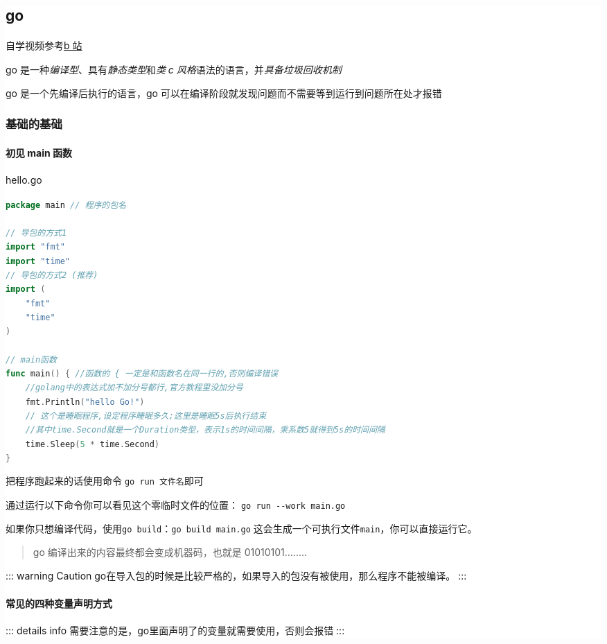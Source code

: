 ## go

自学视频参考[b 站](https://www.bilibili.com/video/BV1gf4y1r79E?p=4&vd_source=01a876ac89abd5ecb285dfd401b48a89)

go 是一种*编译型*、具有*静态类型*和*类 c 风格*语法的语言，并*具备垃圾回收机制*

go 是一个先编译后执行的语言，go 可以在编译阶段就发现问题而不需要等到运行到问题所在处才报错

### 基础的基础

#### 初见 main 函数

hello.go

```go
package main // 程序的包名

// 导包的方式1
import "fmt"
import "time"
// 导包的方式2 (推荐)
import (
	"fmt"
	"time"
)

// main函数
func main() { //函数的 { 一定是和函数名在同一行的,否则编译错误
	//golang中的表达式加不加分号都行,官方教程里没加分号
	fmt.Println("hello Go!")
	// 这个是睡眠程序,设定程序睡眠多久;这里是睡眠5s后执行结束
	//其中time.Second就是一个Duration类型，表示1s的时间间隔，乘系数5就得到5s的时间间隔
	time.Sleep(5 * time.Second)
}

```

把程序跑起来的话使用命令 `go run 文件名`即可

通过运行以下命令你可以看见这个零临时文件的位置：
`go run --work main.go`

如果你只想编译代码，使用`go build`：`go build main.go`
这会生成一个可执行文件`main`，你可以直接运行它。

> go 编译出来的内容最终都会变成机器码，也就是 01010101........

::: warning Caution 
    go在导入包的时候是比较严格的，如果导入的包没有被使用，那么程序不能被编译。
:::

#### 常见的四种变量声明方式

::: details info
    需要注意的是，go里面声明了的变量就需要使用，否则会报错
:::
